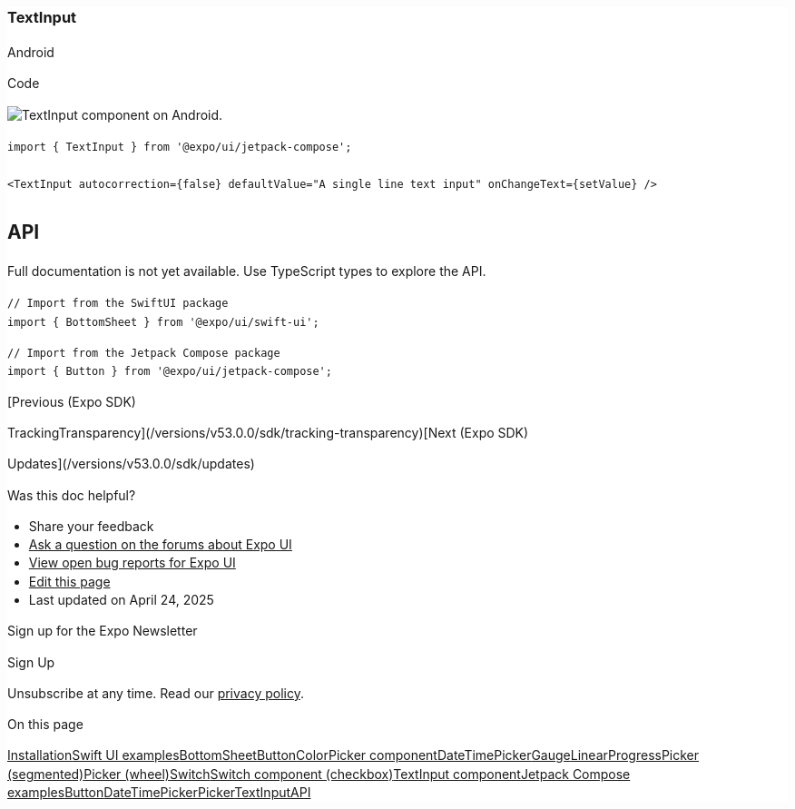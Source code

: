 ### TextInput

Android

Code

![TextInput component on Android.](/static/images/expo-ui/textinput/android.png)

```
import { TextInput } from '@expo/ui/jetpack-compose';

<TextInput autocorrection={false} defaultValue="A single line text input" onChangeText={setValue} />

```

API
---

Full documentation is not yet available. Use TypeScript types to explore the API.

```
// Import from the SwiftUI package
import { BottomSheet } from '@expo/ui/swift-ui';

```

```
// Import from the Jetpack Compose package
import { Button } from '@expo/ui/jetpack-compose';

```

[Previous (Expo SDK)

TrackingTransparency](/versions/v53.0.0/sdk/tracking-transparency)[Next (Expo SDK)

Updates](/versions/v53.0.0/sdk/updates)

Was this doc helpful?

* Share your feedback
* [Ask a question on the forums about Expo UI](https://chat.expo.dev/)
* [View open bug reports for Expo UI](https://github.com/expo/expo/tree/sdk-53/packages/expo-ui/issues)
* [Edit this page](https://github.com/expo/expo/edit/main/docs/pages/versions/v53.0.0/sdk/ui.mdx)
* Last updated on April 24, 2025

Sign up for the Expo Newsletter

Sign Up

Unsubscribe at any time. Read our [privacy policy](https://expo.dev/privacy).

On this page

[Installation](/versions/v53.0.0/sdk/ui/#installation)[Swift UI examples](/versions/v53.0.0/sdk/ui/#swift-ui-examples)[BottomSheet](/versions/v53.0.0/sdk/ui/#bottomsheet)[Button](/versions/v53.0.0/sdk/ui/#button)[ColorPicker component](/versions/v53.0.0/sdk/ui/#colorpicker-component)[DateTimePicker](/versions/v53.0.0/sdk/ui/#datetimepicker)[Gauge](/versions/v53.0.0/sdk/ui/#gauge)[LinearProgress](/versions/v53.0.0/sdk/ui/#linearprogress)[Picker (segmented)](/versions/v53.0.0/sdk/ui/#picker-segmented)[Picker (wheel)](/versions/v53.0.0/sdk/ui/#picker-wheel)[Switch](/versions/v53.0.0/sdk/ui/#switch)[Switch component (checkbox)](/versions/v53.0.0/sdk/ui/#switch-component-checkbox)[TextInput component](/versions/v53.0.0/sdk/ui/#textinput-component)[Jetpack Compose examples](/versions/v53.0.0/sdk/ui/#jetpack-compose-examples)[Button](/versions/v53.0.0/sdk/ui/#button-1)[DateTimePicker](/versions/v53.0.0/sdk/ui/#datetimepicker-1)[Picker](/versions/v53.0.0/sdk/ui/#picker)[TextInput](/versions/v53.0.0/sdk/ui/#textinput)[API](/versions/v53.0.0/sdk/ui/#api)